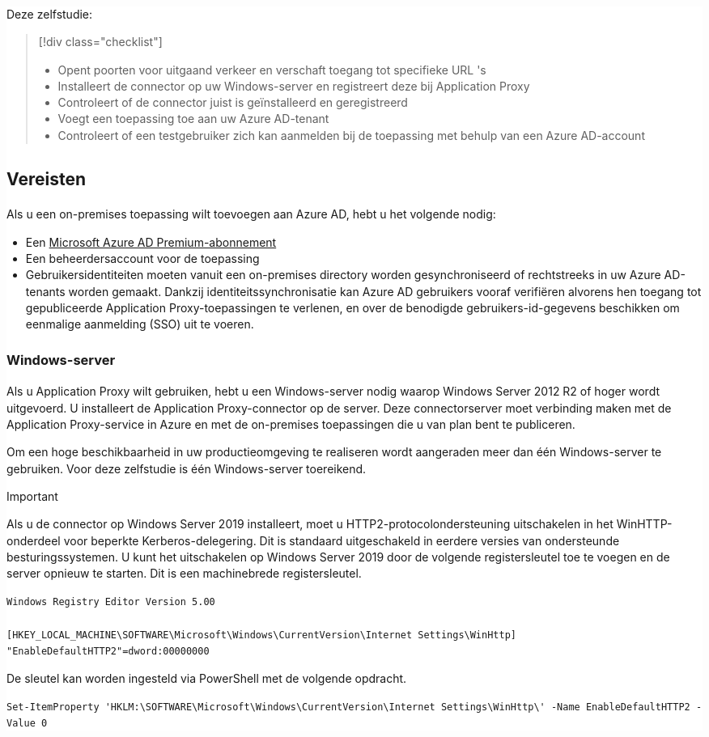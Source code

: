Deze zelfstudie:

> [!div class="checklist"]
> * Opent poorten voor uitgaand verkeer en verschaft toegang tot specifieke URL 's
> * Installeert de connector op uw Windows-server en registreert deze bij Application Proxy
> * Controleert of de connector juist is geïnstalleerd en geregistreerd
> * Voegt een toepassing toe aan uw Azure AD-tenant
> * Controleert of een testgebruiker zich kan aanmelden bij de toepassing met behulp van een Azure AD-account

## <a name="prerequisites"></a>Vereisten

Als u een on-premises toepassing wilt toevoegen aan Azure AD, hebt u het volgende nodig:

* Een [Microsoft Azure AD Premium-abonnement](https://azure.microsoft.com/pricing/details/active-directory)
* Een beheerdersaccount voor de toepassing
* Gebruikersidentiteiten moeten vanuit een on-premises directory worden gesynchroniseerd of rechtstreeks in uw Azure AD-tenants worden gemaakt. Dankzij identiteitssynchronisatie kan Azure AD gebruikers vooraf verifiëren alvorens hen toegang tot gepubliceerde Application Proxy-toepassingen te verlenen, en over de benodigde gebruikers-id-gegevens beschikken om eenmalige aanmelding (SSO) uit te voeren.

### <a name="windows-server"></a>Windows-server

Als u Application Proxy wilt gebruiken, hebt u een Windows-server nodig waarop Windows Server 2012 R2 of hoger wordt uitgevoerd. U installeert de Application Proxy-connector op de server. Deze connectorserver moet verbinding maken met de Application Proxy-service in Azure en met de on-premises toepassingen die u van plan bent te publiceren.

Om een hoge beschikbaarheid in uw productieomgeving te realiseren wordt aangeraden meer dan één Windows-server te gebruiken. Voor deze zelfstudie is één Windows-server toereikend.

> [!IMPORTANT]
> Als u de connector op Windows Server 2019 installeert, moet u HTTP2-protocolondersteuning uitschakelen in het WinHTTP-onderdeel voor beperkte Kerberos-delegering. Dit is standaard uitgeschakeld in eerdere versies van ondersteunde besturingssystemen. U kunt het uitschakelen op Windows Server 2019 door de volgende registersleutel toe te voegen en de server opnieuw te starten. Dit is een machinebrede registersleutel.
>
> ```
> Windows Registry Editor Version 5.00
> 
> [HKEY_LOCAL_MACHINE\SOFTWARE\Microsoft\Windows\CurrentVersion\Internet Settings\WinHttp]
> "EnableDefaultHTTP2"=dword:00000000
> ```
>
> De sleutel kan worden ingesteld via PowerShell met de volgende opdracht.
> ```
> Set-ItemProperty 'HKLM:\SOFTWARE\Microsoft\Windows\CurrentVersion\Internet Settings\WinHttp\' -Name EnableDefaultHTTP2 -Value 0
> ```
